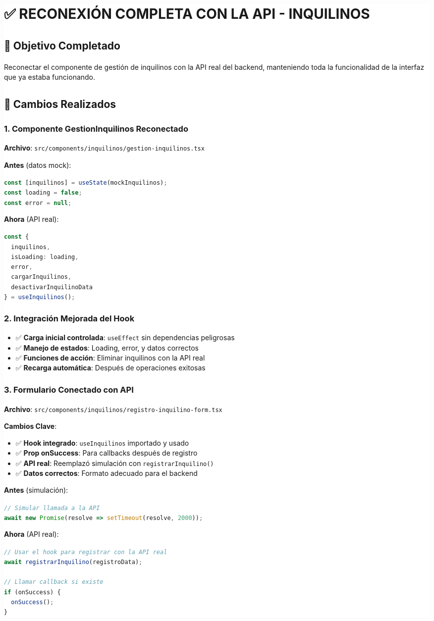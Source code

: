 # ✅ RECONEXIÓN COMPLETA CON LA API - INQUILINOS

## 🎯 **Objetivo Completado**
Reconectar el componente de gestión de inquilinos con la API real del backend, manteniendo toda la funcionalidad de la interfaz que ya estaba funcionando.

## 🔧 **Cambios Realizados**

### 1. **Componente GestionInquilinos Reconectado**
**Archivo**: `src/components/inquilinos/gestion-inquilinos.tsx`

**Antes** (datos mock):
```typescript
const [inquilinos] = useState(mockInquilinos);
const loading = false;
const error = null;
```

**Ahora** (API real):
```typescript
const {
  inquilinos,
  isLoading: loading,
  error,
  cargarInquilinos,
  desactivarInquilinoData
} = useInquilinos();
```

### 2. **Integración Mejorada del Hook**
- ✅ **Carga inicial controlada**: `useEffect` sin dependencias peligrosas
- ✅ **Manejo de estados**: Loading, error, y datos correctos
- ✅ **Funciones de acción**: Eliminar inquilinos con la API real
- ✅ **Recarga automática**: Después de operaciones exitosas

### 3. **Formulario Conectado con API**
**Archivo**: `src/components/inquilinos/registro-inquilino-form.tsx`

**Cambios Clave**:
- ✅ **Hook integrado**: `useInquilinos` importado y usado
- ✅ **Prop onSuccess**: Para callbacks después de registro
- ✅ **API real**: Reemplazó simulación con `registrarInquilino()`
- ✅ **Datos correctos**: Formato adecuado para el backend

**Antes** (simulación):
```typescript
// Simular llamada a la API
await new Promise(resolve => setTimeout(resolve, 2000));
```

**Ahora** (API real):
```typescript
// Usar el hook para registrar con la API real
await registrarInquilino(registroData);

// Llamar callback si existe
if (onSuccess) {
  onSuccess();
}
```
